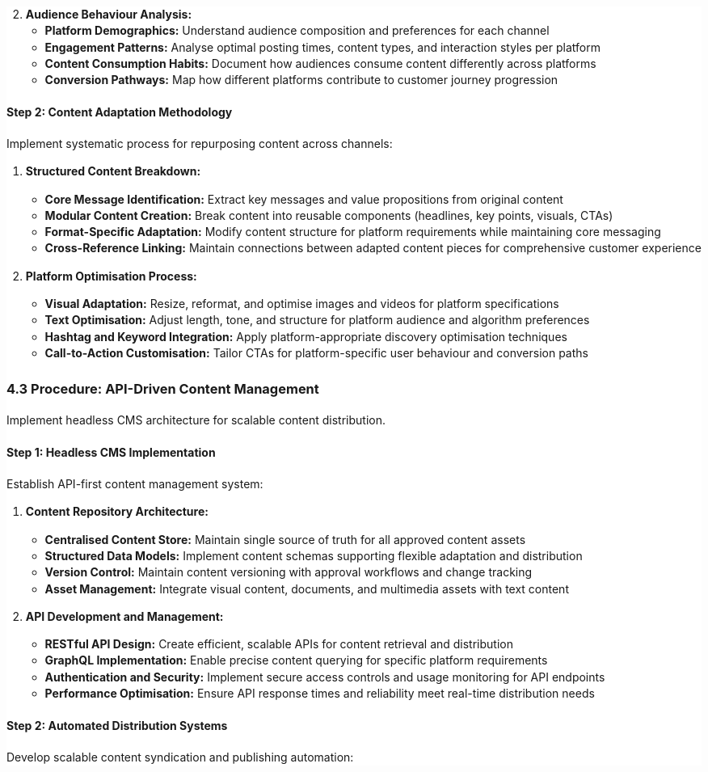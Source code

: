 2. **Audience Behaviour Analysis:**
   - **Platform Demographics:** Understand audience composition and preferences for each channel
   - **Engagement Patterns:** Analyse optimal posting times, content types, and interaction styles per platform
   - **Content Consumption Habits:** Document how audiences consume content differently across platforms
   - **Conversion Pathways:** Map how different platforms contribute to customer journey progression

#### **Step 2: Content Adaptation Methodology**
Implement systematic process for repurposing content across channels:

1. **Structured Content Breakdown:**
   - **Core Message Identification:** Extract key messages and value propositions from original content
   - **Modular Content Creation:** Break content into reusable components (headlines, key points, visuals, CTAs)
   - **Format-Specific Adaptation:** Modify content structure for platform requirements while maintaining core messaging
   - **Cross-Reference Linking:** Maintain connections between adapted content pieces for comprehensive customer experience

2. **Platform Optimisation Process:**
   - **Visual Adaptation:** Resize, reformat, and optimise images and videos for platform specifications
   - **Text Optimisation:** Adjust length, tone, and structure for platform audience and algorithm preferences
   - **Hashtag and Keyword Integration:** Apply platform-appropriate discovery optimisation techniques
   - **Call-to-Action Customisation:** Tailor CTAs for platform-specific user behaviour and conversion paths

### 4.3 Procedure: API-Driven Content Management

Implement headless CMS architecture for scalable content distribution.

#### **Step 1: Headless CMS Implementation**
Establish API-first content management system:

1. **Content Repository Architecture:**
   - **Centralised Content Store:** Maintain single source of truth for all approved content assets
   - **Structured Data Models:** Implement content schemas supporting flexible adaptation and distribution
   - **Version Control:** Maintain content versioning with approval workflows and change tracking
   - **Asset Management:** Integrate visual content, documents, and multimedia assets with text content

2. **API Development and Management:**
   - **RESTful API Design:** Create efficient, scalable APIs for content retrieval and distribution
   - **GraphQL Implementation:** Enable precise content querying for specific platform requirements
   - **Authentication and Security:** Implement secure access controls and usage monitoring for API endpoints
   - **Performance Optimisation:** Ensure API response times and reliability meet real-time distribution needs

#### **Step 2: Automated Distribution Systems**
Develop scalable content syndication and publishing automation:
